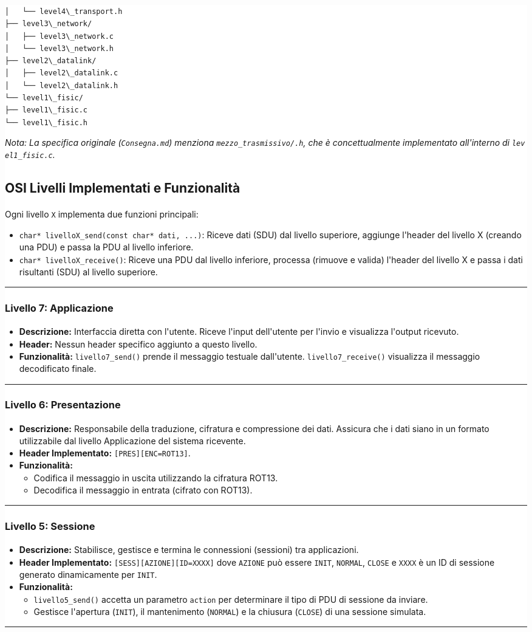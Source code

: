 ```
│   └── level4\_transport.h
├── level3\_network/
│   ├── level3\_network.c
│   └── level3\_network.h
├── level2\_datalink/
│   ├── level2\_datalink.c
│   └── level2\_datalink.h
└── level1\_fisic/
├── level1\_fisic.c
└── level1\_fisic.h

````
*Nota: La specifica originale (`Consegna.md`) menziona `mezzo_trasmissivo/.h`, che è concettualmente implementato all'interno di `level1_fisic.c`.*

##  OSI Livelli Implementati e Funzionalità

Ogni livello `X` implementa due funzioni principali:
* `char* livelloX_send(const char* dati, ...)`: Riceve dati (SDU) dal livello superiore, aggiunge l'header del livello X (creando una PDU) e passa la PDU al livello inferiore.
* `char* livelloX_receive()`: Riceve una PDU dal livello inferiore, processa (rimuove e valida) l'header del livello X e passa i dati risultanti (SDU) al livello superiore.

---
### Livello 7: Applicazione
* **Descrizione:** Interfaccia diretta con l'utente. Riceve l'input dell'utente per l'invio e visualizza l'output ricevuto.
* **Header:** Nessun header specifico aggiunto a questo livello.
* **Funzionalità:** `livello7_send()` prende il messaggio testuale dall'utente. `livello7_receive()` visualizza il messaggio decodificato finale.

---
### Livello 6: Presentazione
* **Descrizione:** Responsabile della traduzione, cifratura e compressione dei dati. Assicura che i dati siano in un formato utilizzabile dal livello Applicazione del sistema ricevente.
* **Header Implementato:** `[PRES][ENC=ROT13]`.
* **Funzionalità:**
    * Codifica il messaggio in uscita utilizzando la cifratura ROT13.
    * Decodifica il messaggio in entrata (cifrato con ROT13).

---
### Livello 5: Sessione
* **Descrizione:** Stabilisce, gestisce e termina le connessioni (sessioni) tra applicazioni.
* **Header Implementato:** `[SESS][AZIONE][ID=XXXX]` dove `AZIONE` può essere `INIT`, `NORMAL`, `CLOSE` e `XXXX` è un ID di sessione generato dinamicamente per `INIT`.
* **Funzionalità:**
    * `livello5_send()` accetta un parametro `action` per determinare il tipo di PDU di sessione da inviare.
    * Gestisce l'apertura (`INIT`), il mantenimento (`NORMAL`) e la chiusura (`CLOSE`) di una sessione simulata.

---